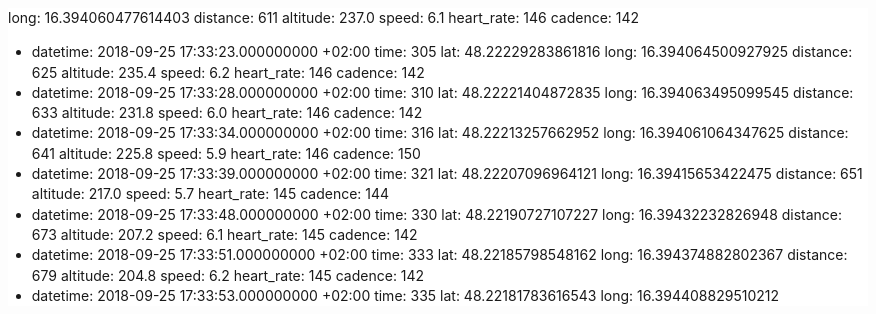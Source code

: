   long: 16.394060477614403
  distance: 611
  altitude: 237.0
  speed: 6.1
  heart_rate: 146
  cadence: 142
- datetime: 2018-09-25 17:33:23.000000000 +02:00
  time: 305
  lat: 48.22229283861816
  long: 16.394064500927925
  distance: 625
  altitude: 235.4
  speed: 6.2
  heart_rate: 146
  cadence: 142
- datetime: 2018-09-25 17:33:28.000000000 +02:00
  time: 310
  lat: 48.22221404872835
  long: 16.394063495099545
  distance: 633
  altitude: 231.8
  speed: 6.0
  heart_rate: 146
  cadence: 142
- datetime: 2018-09-25 17:33:34.000000000 +02:00
  time: 316
  lat: 48.22213257662952
  long: 16.394061064347625
  distance: 641
  altitude: 225.8
  speed: 5.9
  heart_rate: 146
  cadence: 150
- datetime: 2018-09-25 17:33:39.000000000 +02:00
  time: 321
  lat: 48.22207096964121
  long: 16.39415653422475
  distance: 651
  altitude: 217.0
  speed: 5.7
  heart_rate: 145
  cadence: 144
- datetime: 2018-09-25 17:33:48.000000000 +02:00
  time: 330
  lat: 48.22190727107227
  long: 16.39432232826948
  distance: 673
  altitude: 207.2
  speed: 6.1
  heart_rate: 145
  cadence: 142
- datetime: 2018-09-25 17:33:51.000000000 +02:00
  time: 333
  lat: 48.22185798548162
  long: 16.394374882802367
  distance: 679
  altitude: 204.8
  speed: 6.2
  heart_rate: 145
  cadence: 142
- datetime: 2018-09-25 17:33:53.000000000 +02:00
  time: 335
  lat: 48.22181783616543
  long: 16.394408829510212